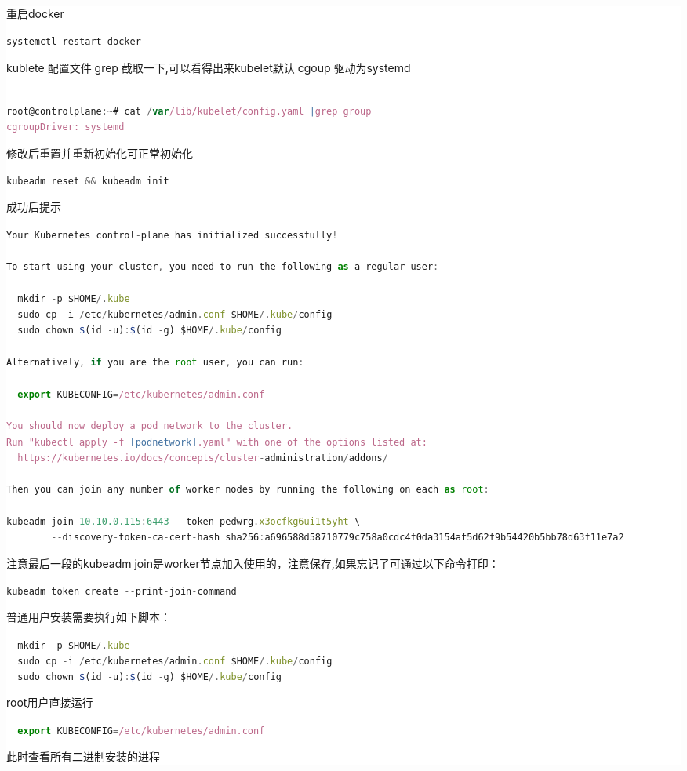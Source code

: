 
重启docker
```javascript
systemctl restart docker
```
kublete 配置文件
grep 截取一下,可以看得出来kubelet默认 cgoup 驱动为systemd
```javascript

root@controlplane:~# cat /var/lib/kubelet/config.yaml |grep group
cgroupDriver: systemd
```
修改后重置并重新初始化可正常初始化

```javascript
kubeadm reset && kubeadm init
```
成功后提示

```javascript
Your Kubernetes control-plane has initialized successfully!

To start using your cluster, you need to run the following as a regular user:

  mkdir -p $HOME/.kube
  sudo cp -i /etc/kubernetes/admin.conf $HOME/.kube/config
  sudo chown $(id -u):$(id -g) $HOME/.kube/config

Alternatively, if you are the root user, you can run:

  export KUBECONFIG=/etc/kubernetes/admin.conf

You should now deploy a pod network to the cluster.
Run "kubectl apply -f [podnetwork].yaml" with one of the options listed at:
  https://kubernetes.io/docs/concepts/cluster-administration/addons/

Then you can join any number of worker nodes by running the following on each as root:

kubeadm join 10.10.0.115:6443 --token pedwrg.x3ocfkg6ui1t5yht \
        --discovery-token-ca-cert-hash sha256:a696588d58710779c758a0cdc4f0da3154af5d62f9b54420b5bb78d63f11e7a2 
```
注意最后一段的kubeadm join是worker节点加入使用的，注意保存,如果忘记了可通过以下命令打印：

```javascript
kubeadm token create --print-join-command
```
普通用户安装需要执行如下脚本：
```javascript
  mkdir -p $HOME/.kube
  sudo cp -i /etc/kubernetes/admin.conf $HOME/.kube/config
  sudo chown $(id -u):$(id -g) $HOME/.kube/config
```
root用户直接运行
```javascript
  export KUBECONFIG=/etc/kubernetes/admin.conf
```
此时查看所有二进制安装的进程
